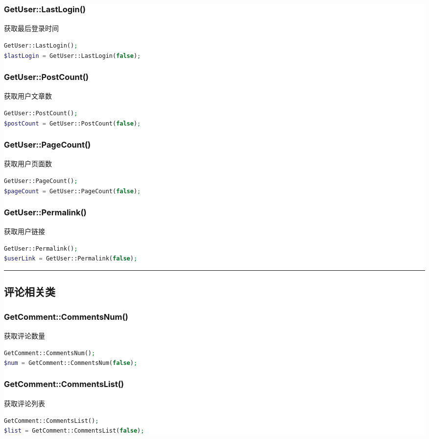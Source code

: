 ### GetUser::LastLogin()

获取最后登录时间

```php
GetUser::LastLogin();
$lastLogin = GetUser::LastLogin(false);
```

### GetUser::PostCount()

获取用户文章数

```php
GetUser::PostCount();
$postCount = GetUser::PostCount(false);
```

### GetUser::PageCount()

获取用户页面数

```php
GetUser::PageCount();
$pageCount = GetUser::PageCount(false);
```

### GetUser::Permalink()

获取用户链接

```php
GetUser::Permalink();
$userLink = GetUser::Permalink(false);
```

---

## 评论相关类

### GetComment::CommentsNum()

获取评论数量

```php
GetComment::CommentsNum();
$num = GetComment::CommentsNum(false);
```

### GetComment::CommentsList()

获取评论列表

```php
GetComment::CommentsList();
$list = GetComment::CommentsList(false);
```
